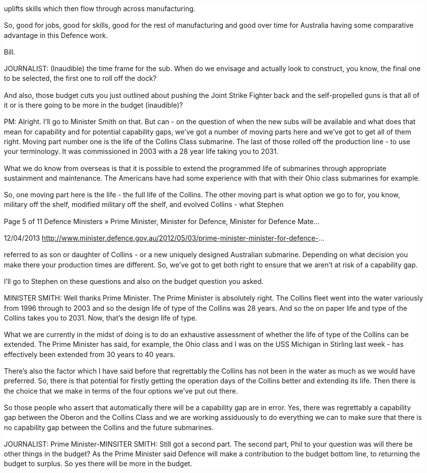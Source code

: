  uplifts skills which then flow through across manufacturing.

 So, good for jobs, good for skills, good for the rest of manufacturing and good over time for Australia having  some comparative advantage in this Defence work.

 Bill.

 JOURNALIST: (Inaudible) the time frame for the sub. When do we envisage and actually look to construct, you  know, the final one to be selected, the first one to roll off the dock?

 And also, those budget cuts you just outlined about pushing the Joint Strike Fighter back and the self-propelled guns is that all of it or is there going to be more in the budget (inaudible)?

 PM: Alright. I’ll go to Minister Smith on that. But can - on the question of when the new subs will be available  and what does that mean for capability and for potential capability gaps, we’ve got a number of moving parts  here and we’ve got to get all of them right. Moving part number one is the life of the Collins Class submarine.  The last of those rolled off the production line - to use your terminology. It was commissioned in 2003 with a  28 year life taking you to 2031.

 What we do know from overseas is that it is possible to extend the programmed life of submarines through  appropriate sustainment and maintenance. The Americans have had some experience with that with their Ohio  class submarines for example.

 So, one moving part here is the life - the full life of the Collins. The other moving part is what option we go to  for, you know, military off the shelf, modified military off the shelf, and evolved Collins - what Stephen 

 Page 5 of 11 Defence Ministers » Prime Minister, Minister for Defence, Minister for Defence Mate...

 12/04/2013 http://www.minister.defence.gov.au/2012/05/03/prime-minister-minister-for-defence-...

 referred to as son or daughter of Collins - or a new uniquely designed Australian submarine. Depending on  what decision you make there your production times are different. So, we’ve got to get both right to ensure  that we aren’t at risk of a capability gap.

 I’ll go to Stephen on these questions and also on the budget question you asked.

 MINISTER SMITH: Well thanks Prime Minister. The Prime Minister is absolutely right. The Collins fleet went into  the water variously from 1996 through to 2003 and so the design life of type of the Collins was 28 years. And  so the on paper life and type of the Collins takes you to 2031. Now, that’s the design life of type.

 What we are currently in the midst of doing is to do an exhaustive assessment of whether the life of type of  the Collins can be extended. The Prime Minister has said, for example, the Ohio class and I was on the USS  Michigan in Stirling last week - has effectively been extended from 30 years to 40 years.

 There’s also the factor which I have said before that regrettably the Collins has not been in the water as much  as we would have preferred. So, there is that potential for firstly getting the operation days of the Collins  better and extending its life. Then there is the choice that we make in terms of the four options we’ve put out  there.

 So those people who assert that automatically there will be a capability gap are in error. Yes, there was  regrettably a capability gap between the Oberon and the Collins Class and we are working assiduously to do  everything we can to make sure that there is no capability gap between the Collins and the future submarines.

 JOURNALIST: Prime Minister-MINSITER SMITH: Still got a second part. The second part, Phil to your question was will there be other things  in the budget? As the Prime Minister said Defence will make a contribution to the budget bottom line, to  returning the budget to surplus. So yes there will be more in the budget.
